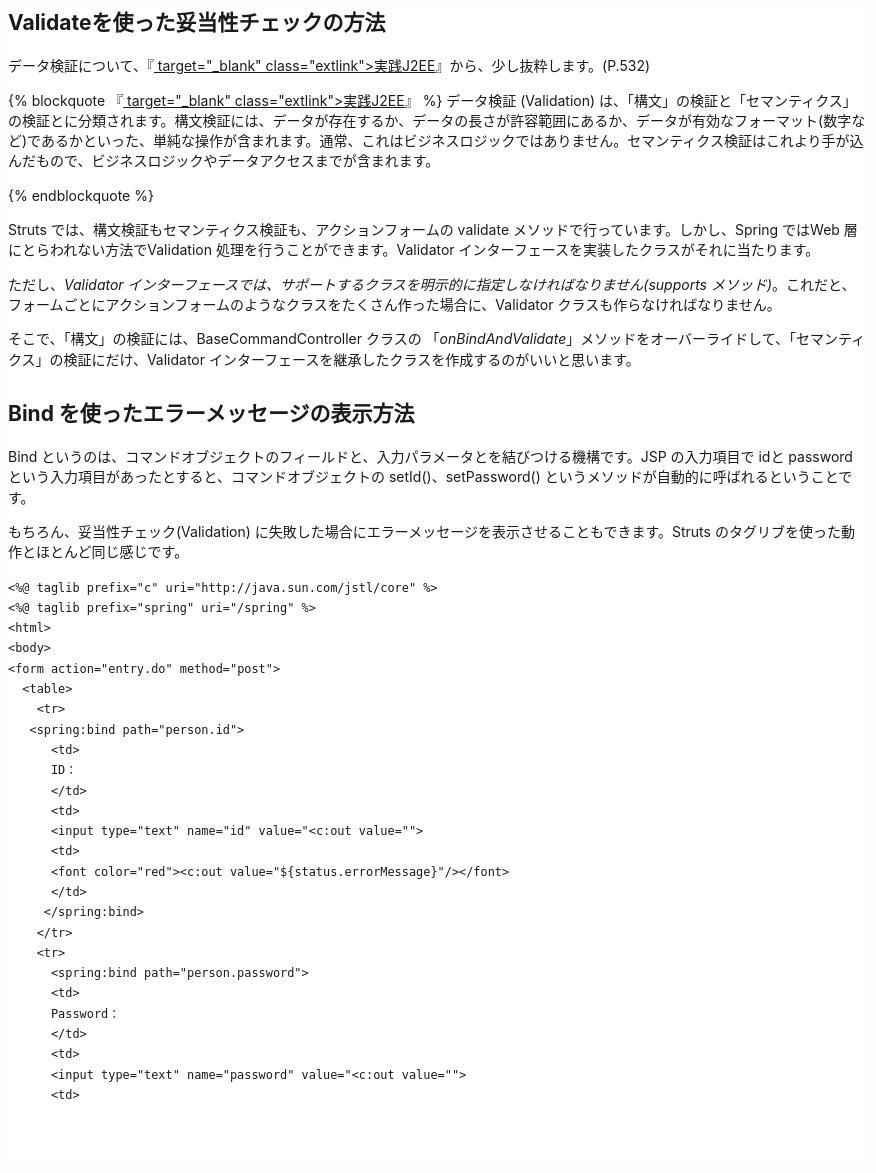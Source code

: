</section>

<h2 id="Validateを使った妥当性チェックの方法">Validateを使った妥当性チェックの方法</h2>

データ検証について、『[ target="_blank" class="extlink">実践J2EE](http://www.amazon.co.jp/exec/obidos/ASIN/4797322888/sorehabooks-22)』から、少し抜粋します。(P.532)

{% blockquote 『[ target="_blank" class="extlink">実践J2EE](http://www.amazon.co.jp/exec/obidos/ASIN/4797322888/sorehabooks-22)』 %}
データ検証 (Validation) は、「構文」の検証と「セマンティクス」の検証とに分類されます。構文検証には、データが存在するか、データの長さが許容範囲にあるか、データが有効なフォーマット(数字など)であるかといった、単純な操作が含まれます。通常、これはビジネスロジックではありません。セマンティクス検証はこれより手が込んだもので、ビジネスロジックやデータアクセスまでが含まれます。


{% endblockquote %}

Struts では、構文検証もセマンティクス検証も、アクションフォームの validate メソッドで行っています。しかし、Spring ではWeb 層にとらわれない方法でValidation 処理を行うことができます。Validator インターフェースを実装したクラスがそれに当たります。

ただし、<em>Validator インターフェースでは、サポートするクラスを明示的に指定しなければなりません(supports メソッド)</em>。これだと、フォームごとにアクションフォームのようなクラスをたくさん作った場合に、Validator クラスも作らなければなりません。

そこで、「構文」の検証には、BaseCommandController クラスの 「<em>onBindAndValidate</em>」メソッドをオーバーライドして、「セマンティクス」の検証にだけ、Validator インターフェースを継承したクラスを作成するのがいいと思います。

<h2 id="Bind を使ったエラーメッセージの表示方法">Bind を使ったエラーメッセージの表示方法</h2>

Bind というのは、コマンドオブジェクトのフィールドと、入力パラメータとを結びつける機構です。JSP の入力項目で idと password という入力項目があったとすると、コマンドオブジェクトの setId()、setPassword() というメソッドが自動的に呼ばれるということです。

もちろん、妥当性チェック(Validation) に失敗した場合にエラーメッセージを表示させることもできます。Struts のタグリブを使った動作とほとんど同じ感じです。

<pre class="code"><code><span class="tag">&lt;%@ taglib prefix=&quot;c&quot; uri=&quot;http://java.sun.com/jstl/core&quot; %&gt;</span> 
<span class="tag">&lt;%@ taglib prefix=&quot;spring&quot; uri=&quot;/spring&quot; %&gt;</span> 
<span class="tag">&lt;html&gt;</span> 
<span class="tag">&lt;body&gt;</span> 
<span class="tag">&lt;form <span class="attr">action=</span><span class="value">&quot;entry.do&quot;</span> <span class="attr">method=</span><span class="value">&quot;post&quot;</span>&gt;</span> 
  <span class="tag">&lt;table&gt;</span> 
    <span class="tag">&lt;tr&gt;</span> 
   <span class="tag">&lt;spring:bind <span class="attr">path=</span><span class="value">&quot;person.id&quot;</span>&gt;</span> 
      <span class="tag">&lt;td&gt;</span> 
      ID： 
      <span class="tag">&lt;/td&gt;</span> 
      <span class="tag">&lt;td&gt;</span> 
      <span class="tag">&lt;input <span class="attr">type=</span><span class="value">&quot;text&quot;</span> <span class="attr">name=</span><span class="value">&quot;id&quot;</span> <span class="attr">value=</span><span class="value">&quot;&lt;c:out value=&quot;</span></span>&quot;&gt; 
      <span class="tag">&lt;td&gt;</span>  
      <span class="tag">&lt;font <span class="attr">color=</span><span class="value">&quot;red&quot;</span>&gt;</span><span class="tag">&lt;c:out <span class="attr">value=</span><span class="value">&quot;${status.errorMessage}&quot;</span>/&gt;</span><span class="tag">&lt;/font&gt;</span> 
      <span class="tag">&lt;/td&gt;</span> 
     <span class="tag">&lt;/spring:bind&gt;</span> 
    <span class="tag">&lt;/tr&gt;</span> 
    <span class="tag">&lt;tr&gt;</span> 
      <span class="tag">&lt;spring:bind <span class="attr">path=</span><span class="value">&quot;person.password&quot;</span>&gt;</span> 
      <span class="tag">&lt;td&gt;</span> 
      Password： 
      <span class="tag">&lt;/td&gt;</span> 
      <span class="tag">&lt;td&gt;</span> 
      <span class="tag">&lt;input <span class="attr">type=</span><span class="value">&quot;text&quot;</span> <span class="attr">name=</span><span class="value">&quot;password&quot;</span> <span class="attr">value=</span><span class="value">&quot;&lt;c:out value=&quot;</span></span>&quot;&gt; 
      <span class="tag">&lt;td&gt;</span>  